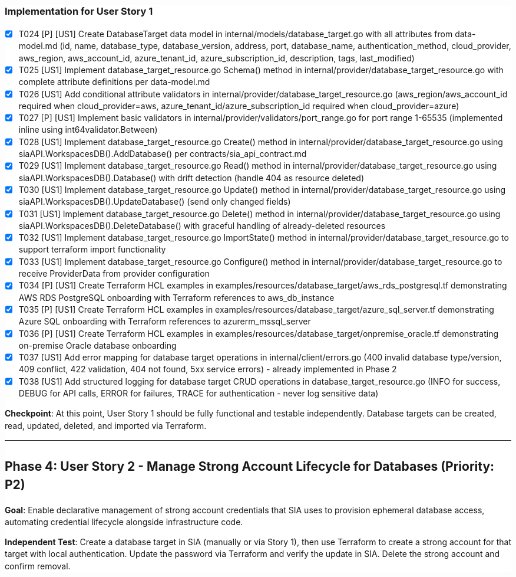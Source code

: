 ### Implementation for User Story 1

- [X] T024 [P] [US1] Create DatabaseTarget data model in internal/models/database_target.go with all attributes from data-model.md (id, name, database_type, database_version, address, port, database_name, authentication_method, cloud_provider, aws_region, aws_account_id, azure_tenant_id, azure_subscription_id, description, tags, last_modified)
- [X] T025 [US1] Implement database_target_resource.go Schema() method in internal/provider/database_target_resource.go with complete attribute definitions per data-model.md
- [X] T026 [US1] Add conditional attribute validators in internal/provider/database_target_resource.go (aws_region/aws_account_id required when cloud_provider=aws, azure_tenant_id/azure_subscription_id required when cloud_provider=azure)
- [X] T027 [P] [US1] Implement basic validators in internal/provider/validators/port_range.go for port range 1-65535 (implemented inline using int64validator.Between)
- [X] T028 [US1] Implement database_target_resource.go Create() method in internal/provider/database_target_resource.go using siaAPI.WorkspacesDB().AddDatabase() per contracts/sia_api_contract.md
- [X] T029 [US1] Implement database_target_resource.go Read() method in internal/provider/database_target_resource.go using siaAPI.WorkspacesDB().Database() with drift detection (handle 404 as resource deleted)
- [X] T030 [US1] Implement database_target_resource.go Update() method in internal/provider/database_target_resource.go using siaAPI.WorkspacesDB().UpdateDatabase() (send only changed fields)
- [X] T031 [US1] Implement database_target_resource.go Delete() method in internal/provider/database_target_resource.go using siaAPI.WorkspacesDB().DeleteDatabase() with graceful handling of already-deleted resources
- [X] T032 [US1] Implement database_target_resource.go ImportState() method in internal/provider/database_target_resource.go to support terraform import functionality
- [X] T033 [US1] Implement database_target_resource.go Configure() method in internal/provider/database_target_resource.go to receive ProviderData from provider configuration
- [X] T034 [P] [US1] Create Terraform HCL examples in examples/resources/database_target/aws_rds_postgresql.tf demonstrating AWS RDS PostgreSQL onboarding with Terraform references to aws_db_instance
- [X] T035 [P] [US1] Create Terraform HCL examples in examples/resources/database_target/azure_sql_server.tf demonstrating Azure SQL onboarding with Terraform references to azurerm_mssql_server
- [X] T036 [P] [US1] Create Terraform HCL examples in examples/resources/database_target/onpremise_oracle.tf demonstrating on-premise Oracle database onboarding
- [X] T037 [US1] Add error mapping for database target operations in internal/client/errors.go (400 invalid database type/version, 409 conflict, 422 validation, 404 not found, 5xx service errors) - already implemented in Phase 2
- [X] T038 [US1] Add structured logging for database target CRUD operations in database_target_resource.go (INFO for success, DEBUG for API calls, ERROR for failures, TRACE for authentication - never log sensitive data)

**Checkpoint**: At this point, User Story 1 should be fully functional and testable independently. Database targets can be created, read, updated, deleted, and imported via Terraform.

---

## Phase 4: User Story 2 - Manage Strong Account Lifecycle for Databases (Priority: P2)

**Goal**: Enable declarative management of strong account credentials that SIA uses to provision ephemeral database access, automating credential lifecycle alongside infrastructure code.

**Independent Test**: Create a database target in SIA (manually or via Story 1), then use Terraform to create a strong account for that target with local authentication. Update the password via Terraform and verify the update in SIA. Delete the strong account and confirm removal.
